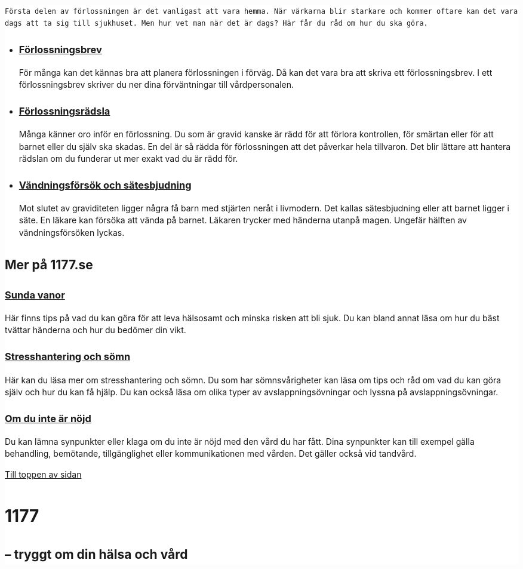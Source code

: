     Första delen av förlossningen är det vanligast att vara hemma. När värkarna blir starkare och kommer oftare kan det vara dags att ta sig till sjukhuset. Men hur vet man när det är dags? Här får du råd om hur du ska göra.
    
*   ### [Förlossningsbrev](https://www.1177.se/barn--gravid/forlossning/forberedelser-infor-forlossningen/forlossningsbrev---forlossningsplan/)
    
    För många kan det kännas bra att planera förlossningen i förväg. Då kan det vara bra att skriva ett förlossningsbrev. I ett förlossningsbrev skriver du ner dina förväntningar till vårdpersonalen.
    
*   ### [Förlossningsrädsla](https://www.1177.se/barn--gravid/forlossning/forberedelser-infor-forlossningen/forlossningsradsla/)
    
    Många känner oro inför en förlossning. Du som är gravid kanske är rädd för att förlora kontrollen, för smärtan eller för att barnet eller du själv ska skadas. En del är så rädda för förlossningen att det påverkar hela tillvaron. Det blir lättare att hantera rädslan om du funderar ut mer exakt vad du är rädd för.
    
*   ### [Vändningsförsök och sätesbjudning](https://www.1177.se/barn--gravid/forlossning/forberedelser-infor-forlossningen/vandningsforsok-och-satesbjudning/)
    
    Mot slutet av graviditeten ligger några få barn med stjärten neråt i livmodern. Det kallas sätesbjudning eller att barnet ligger i säte. En läkare kan försöka att vända på barnet. Läkaren trycker med händerna utanpå magen. Ungefär hälften av vändningsförsöken lyckas.
    

Mer på 1177.se
--------------

### [Sunda vanor](https://www.1177.se/liv--halsa/sunda-vanor/)

Här finns tips på vad du kan göra för att leva hälsosamt och minska risken att bli sjuk. Du kan bland annat läsa om hur du bäst tvättar händerna och hur du bedömer din vikt.

### [Stresshantering och sömn](https://www.1177.se/liv--halsa/stresshantering-och-somn/)

Här kan du läsa mer om stresshantering och sömn. Du som har sömnsvårigheter kan läsa om tips och råd om vad du kan göra själv och hur du kan få hjälp. Du kan också läsa om olika typer av avslappningsövningar och lyssna på avslappningsövningar.

### [Om du inte är nöjd](https://www.1177.se/sa-fungerar-varden/om-du-inte-ar-nojd/)

Du kan lämna synpunkter eller klaga om du inte är nöjd med den vård du har fått. Dina synpunkter kan till exempel gälla behandling, bemötande, tillgänglighet eller kommunikationen med vården. Det gäller också vid tandvård.

[Till toppen av sidan](https://www.1177.se/barn--gravid/forlossning/forberedelser-infor-forlossningen/#)

1177
====

– tryggt om din hälsa och vård
------------------------------
